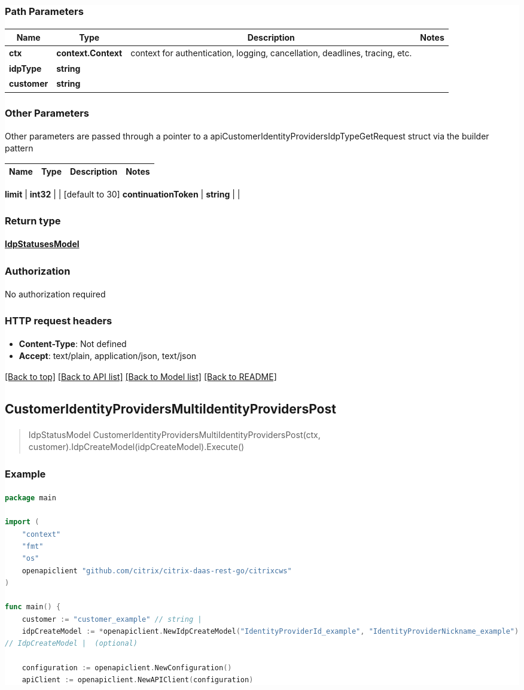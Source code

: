 ### Path Parameters


Name | Type | Description  | Notes
------------- | ------------- | ------------- | -------------
**ctx** | **context.Context** | context for authentication, logging, cancellation, deadlines, tracing, etc.
**idpType** | **string** |  | 
**customer** | **string** |  | 

### Other Parameters

Other parameters are passed through a pointer to a apiCustomerIdentityProvidersIdpTypeGetRequest struct via the builder pattern


Name | Type | Description  | Notes
------------- | ------------- | ------------- | -------------


 **limit** | **int32** |  | [default to 30]
 **continuationToken** | **string** |  | 

### Return type

[**IdpStatusesModel**](IdpStatusesModel.md)

### Authorization

No authorization required

### HTTP request headers

- **Content-Type**: Not defined
- **Accept**: text/plain, application/json, text/json

[[Back to top]](#) [[Back to API list]](../README.md#documentation-for-api-endpoints)
[[Back to Model list]](../README.md#documentation-for-models)
[[Back to README]](../README.md)


## CustomerIdentityProvidersMultiIdentityProvidersPost

> IdpStatusModel CustomerIdentityProvidersMultiIdentityProvidersPost(ctx, customer).IdpCreateModel(idpCreateModel).Execute()



### Example

```go
package main

import (
    "context"
    "fmt"
    "os"
    openapiclient "github.com/citrix/citrix-daas-rest-go/citrixcws"
)

func main() {
    customer := "customer_example" // string | 
    idpCreateModel := *openapiclient.NewIdpCreateModel("IdentityProviderId_example", "IdentityProviderNickname_example") // IdpCreateModel |  (optional)

    configuration := openapiclient.NewConfiguration()
    apiClient := openapiclient.NewAPIClient(configuration)
```